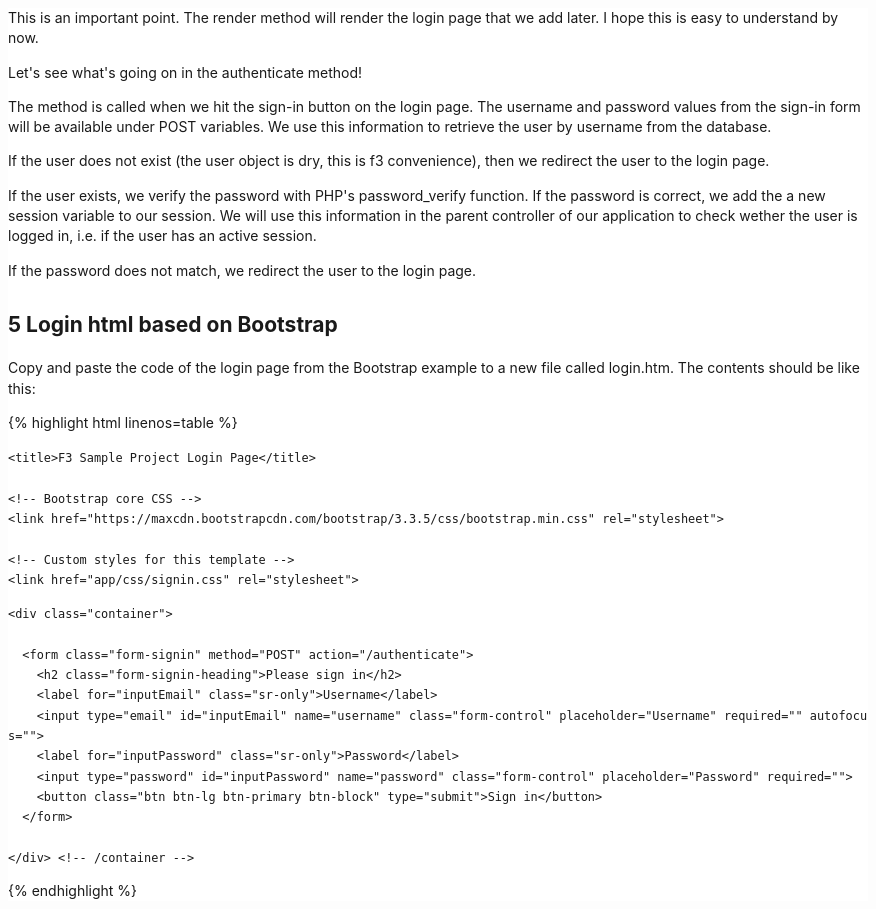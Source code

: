 This is an important point. The render method will render the login page that we add later. I hope this is easy to understand by now.

Let's see what's going on in the authenticate method!

The method is called when we hit the sign-in button on the login page. The username and password values from the sign-in form will be available under POST variables. We use this information to retrieve the user by username from the database.

If the user does not exist (the user object is dry, this is f3 convenience), then we redirect the user to the login page.

If the user exists, we verify the password with PHP's password_verify function. If the password is correct, we add the a new session variable to our session. We will use this information in the parent controller of our application to check wether the user is logged in, i.e. if the user has an active session.

If the password does not match, we redirect the user to the login page.

## 5 Login html based on Bootstrap

Copy and paste the code of the login page from the Bootstrap example to a new file called login.htm.  The contents should be like this:

{% highlight html linenos=table %}
<html lang="en"><head>
    <meta charset="utf-8">
    <meta http-equiv="X-UA-Compatible" content="IE=edge">
    <meta name="viewport" content="width=device-width, initial-scale=1">
    <!-- The above 3 meta tags *must* come first in the head; any other head content must come *after* these tags -->
    <meta name="description" content="">
    <meta name="author" content="">
    <link rel="icon" href="../../favicon.ico">

    <title>F3 Sample Project Login Page</title>

    <!-- Bootstrap core CSS -->
    <link href="https://maxcdn.bootstrapcdn.com/bootstrap/3.3.5/css/bootstrap.min.css" rel="stylesheet">

    <!-- Custom styles for this template -->
    <link href="app/css/signin.css" rel="stylesheet">

  </head>

  <body class="buffer-pinterest">

    <div class="container">

      <form class="form-signin" method="POST" action="/authenticate">
        <h2 class="form-signin-heading">Please sign in</h2>
        <label for="inputEmail" class="sr-only">Username</label>
        <input type="email" id="inputEmail" name="username" class="form-control" placeholder="Username" required="" autofocus="">
        <label for="inputPassword" class="sr-only">Password</label>
        <input type="password" id="inputPassword" name="password" class="form-control" placeholder="Password" required="">
        <button class="btn btn-lg btn-primary btn-block" type="submit">Sign in</button>
      </form>

    </div> <!-- /container -->

</body>
</html>
{% endhighlight %}
